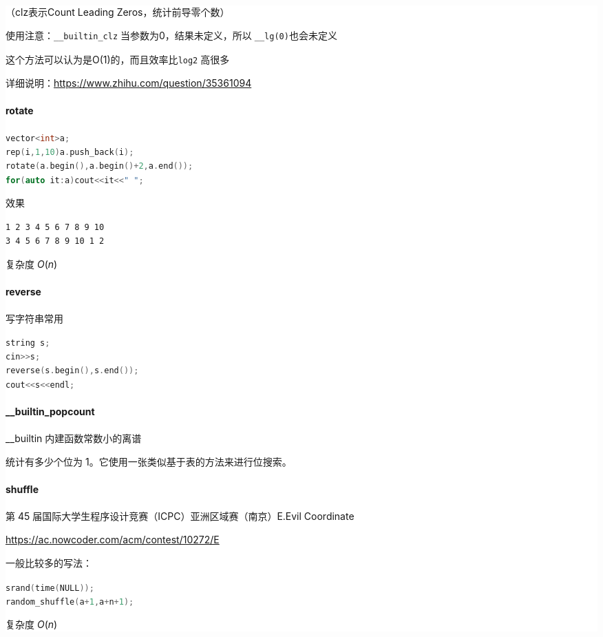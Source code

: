 （clz表示Count Leading Zeros，统计前导零个数）

使用注意：`__builtin_clz` 当参数为0，结果未定义，所以 `__lg(0)`也会未定义

这个方法可以认为是O(1)的，而且效率比`log2` 高很多

详细说明：https://www.zhihu.com/question/35361094



#### rotate

```cpp
vector<int>a;
rep(i,1,10)a.push_back(i);
rotate(a.begin(),a.begin()+2,a.end());
for(auto it:a)cout<<it<<" ";
```

效果

```
1 2 3 4 5 6 7 8 9 10
3 4 5 6 7 8 9 10 1 2
```

复杂度 $O(n)$



#### reverse

写字符串常用

```cpp
string s;
cin>>s;
reverse(s.begin(),s.end());
cout<<s<<endl;
```



#### __builtin_popcount

__builtin 内建函数常数小的离谱

统计有多少个位为 1。它使用一张类似基于表的方法来进行位搜索。



#### shuffle

第 45 届国际大学生程序设计竞赛（ICPC）亚洲区域赛（南京）E.Evil Coordinate

https://ac.nowcoder.com/acm/contest/10272/E



一般比较多的写法：

```cpp
srand(time(NULL));
random_shuffle(a+1,a+n+1);
```
复杂度 $O(n)$
